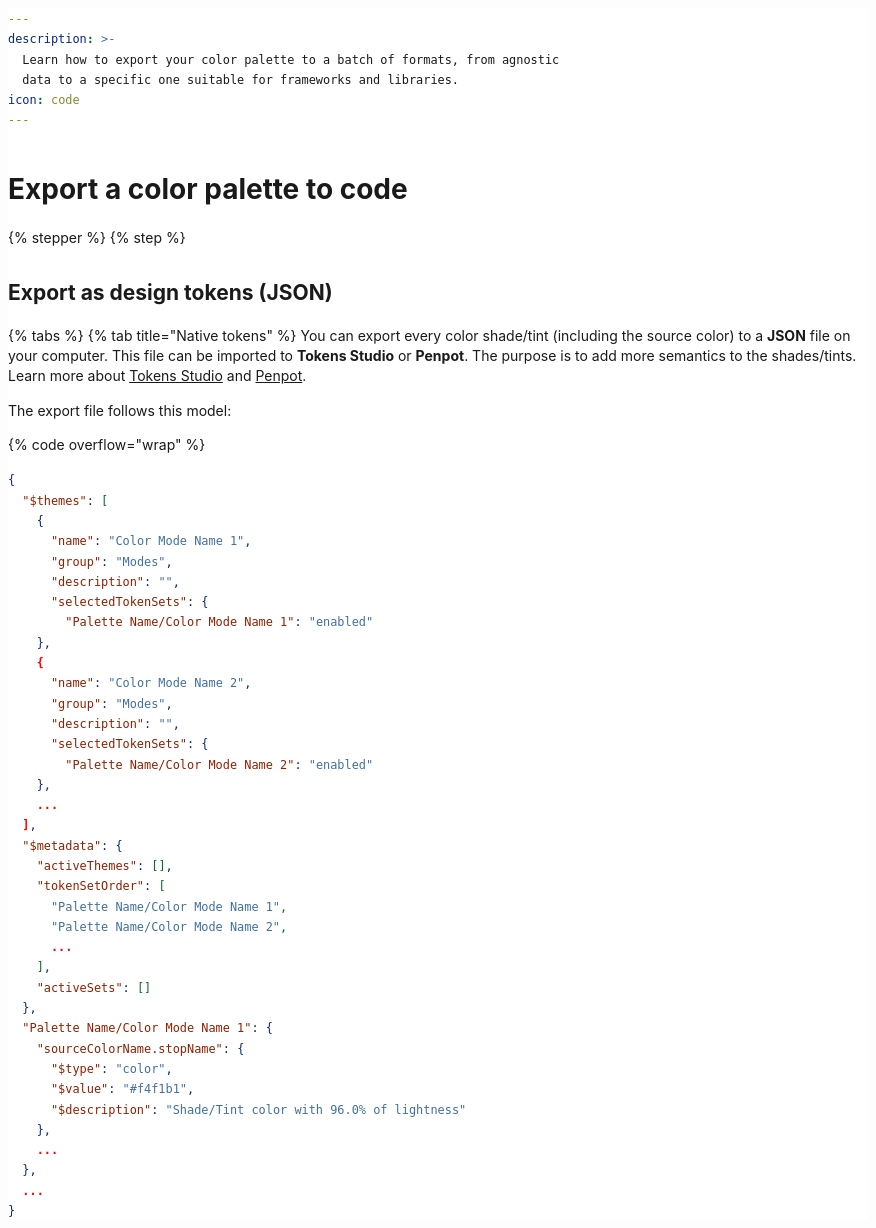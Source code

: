 ```yaml
---
description: >-
  Learn how to export your color palette to a batch of formats, from agnostic
  data to a specific one suitable for frameworks and libraries.
icon: code
---
```


# Export a color palette to code

{% stepper %}
{% step %}
## Export as design tokens (JSON)

{% tabs %}
{% tab title="Native tokens" %}
You can export every color shade/tint (including the source color) to a **JSON** file on your computer. This file can be imported to **Tokens Studio** or **Penpot**. The purpose is to add more semantics to the shades/tints. Learn more about [Tokens Studio](https://tokens.studio/studio) and [Penpot](https://penpot.app/collaboration/design-tokens).

The export file follows this model:

{% code overflow="wrap" %}
```json
{
  "$themes": [
    {
      "name": "Color Mode Name 1",
      "group": "Modes",
      "description": "",
      "selectedTokenSets": {
        "Palette Name/Color Mode Name 1": "enabled"
    },
    {
      "name": "Color Mode Name 2",
      "group": "Modes",
      "description": "",
      "selectedTokenSets": {
        "Palette Name/Color Mode Name 2": "enabled"
    },
    ...
  ],
  "$metadata": {
    "activeThemes": [],
    "tokenSetOrder": [
      "Palette Name/Color Mode Name 1",
      "Palette Name/Color Mode Name 2",
      ...
    ],
    "activeSets": []
  },
  "Palette Name/Color Mode Name 1": {
    "sourceColorName.stopName": {
      "$type": "color",
      "$value": "#f4f1b1",
      "$description": "Shade/Tint color with 96.0% of lightness"
    },
    ...
  },
  ...
}
```
